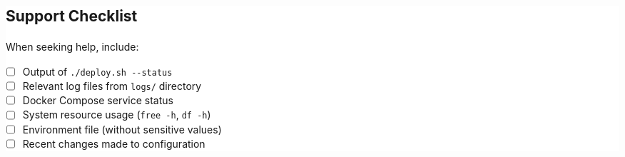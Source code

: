 ## Support Checklist

When seeking help, include:
- [ ] Output of `./deploy.sh --status`
- [ ] Relevant log files from `logs/` directory
- [ ] Docker Compose service status
- [ ] System resource usage (`free -h`, `df -h`)
- [ ] Environment file (without sensitive values)
- [ ] Recent changes made to configuration